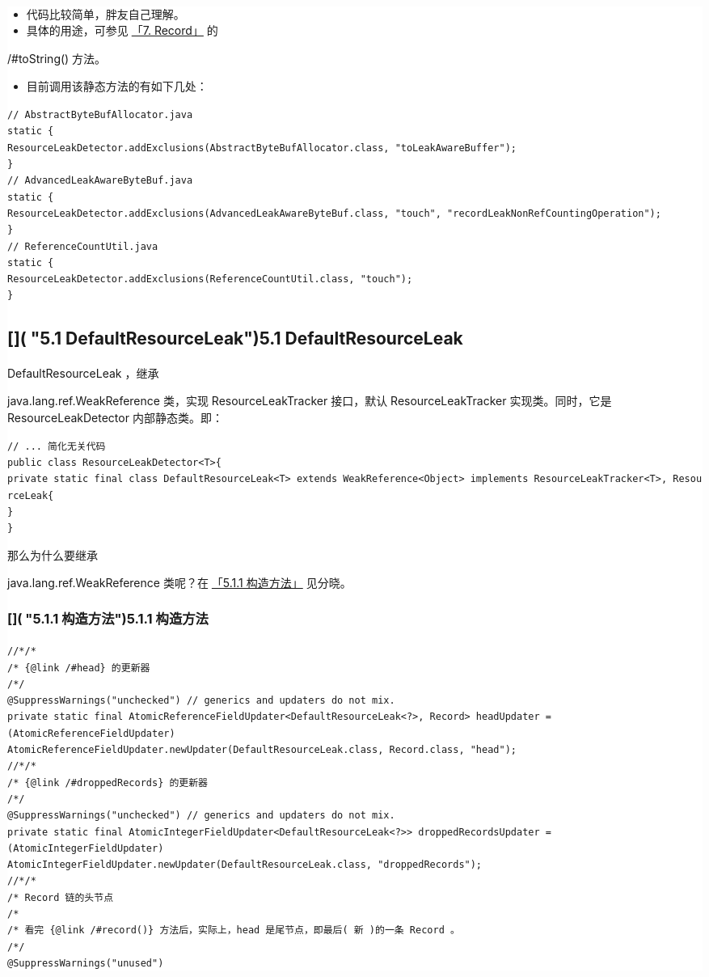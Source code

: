 - 代码比较简单，胖友自己理解。
- 具体的用途，可参见 [「7. Record」]() 的

/#toString()
方法。

- 目前调用该静态方法的有如下几处：

```
// AbstractByteBufAllocator.java
static {
ResourceLeakDetector.addExclusions(AbstractByteBufAllocator.class, "toLeakAwareBuffer");
}
// AdvancedLeakAwareByteBuf.java
static {
ResourceLeakDetector.addExclusions(AdvancedLeakAwareByteBuf.class, "touch", "recordLeakNonRefCountingOperation");
}
// ReferenceCountUtil.java
static {
ResourceLeakDetector.addExclusions(ReferenceCountUtil.class, "touch");
}
```

## []( "5.1 DefaultResourceLeak")5.1 DefaultResourceLeak

DefaultResourceLeak ，继承

java.lang.ref.WeakReference
类，实现 ResourceLeakTracker 接口，默认 ResourceLeakTracker 实现类。同时，它是 ResourceLeakDetector 内部静态类。即：

```
// ... 简化无关代码
public class ResourceLeakDetector<T>{
private static final class DefaultResourceLeak<T> extends WeakReference<Object> implements ResourceLeakTracker<T>, ResourceLeak{
}
}
```

那么为什么要继承

java.lang.ref.WeakReference
类呢？在 [「5.1.1 构造方法」]() 见分晓。

### []( "5.1.1 构造方法")5.1.1 构造方法

```
//*/*
/* {@link /#head} 的更新器
/*/
@SuppressWarnings("unchecked") // generics and updaters do not mix.
private static final AtomicReferenceFieldUpdater<DefaultResourceLeak<?>, Record> headUpdater =
(AtomicReferenceFieldUpdater)
AtomicReferenceFieldUpdater.newUpdater(DefaultResourceLeak.class, Record.class, "head");
//*/*
/* {@link /#droppedRecords} 的更新器
/*/
@SuppressWarnings("unchecked") // generics and updaters do not mix.
private static final AtomicIntegerFieldUpdater<DefaultResourceLeak<?>> droppedRecordsUpdater =
(AtomicIntegerFieldUpdater)
AtomicIntegerFieldUpdater.newUpdater(DefaultResourceLeak.class, "droppedRecords");
//*/*
/* Record 链的头节点
/*
/* 看完 {@link /#record()} 方法后，实际上，head 是尾节点，即最后( 新 )的一条 Record 。
/*/
@SuppressWarnings("unused")
```
